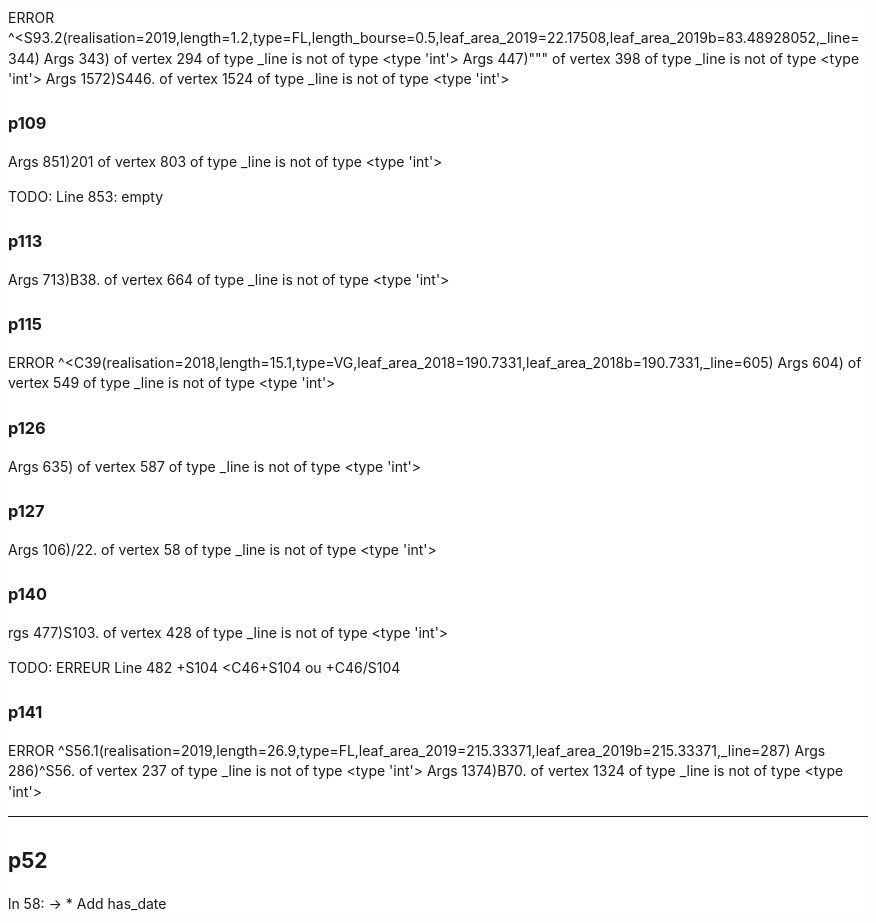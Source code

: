 ERROR ^<S93.2(realisation=2019,length=1.2,type=FL,length_bourse=0.5,leaf_area_2019=22.17508,leaf_area_2019b=83.48928052,_line=344)
Args  343) of vertex  294 of type  _line is not of type  <type 'int'>
Args  447)""" of vertex  398 of type  _line is not of type  <type 'int'>
Args  1572)S446. of vertex  1524 of type  _line is not of type  <type 'int'>

### p109
Args  851)201 of vertex  803 of type  _line is not of type  <type 'int'>

TODO: Line 853: empty

### p113
Args  713)B38. of vertex  664 of type  _line is not of type  <type 'int'>

### p115
ERROR ^<C39(realisation=2018,length=15.1,type=VG,leaf_area_2018=190.7331,leaf_area_2018b=190.7331,_line=605)
Args  604) of vertex  549 of type  _line is not of type  <type 'int'>

### p126

Args  635) of vertex  587 of type  _line is not of type  <type 'int'>

### p127
Args  106)/22. of vertex  58 of type  _line is not of type  <type 'int'>

### p140
rgs  477)S103. of vertex  428 of type  _line is not of type  <type 'int'>

TODO: ERREUR Line 482 +S104
<C46+S104 ou +C46/S104

### p141
ERROR ^S56.1(realisation=2019,length=26.9,type=FL,leaf_area_2019=215.33371,leaf_area_2019b=215.33371,_line=287)
Args  286)^S56. of vertex  237 of type  _line is not of type  <type 'int'>
Args  1374)B70. of vertex  1324 of type  _line is not of type  <type 'int'>


------------------------

## p52
ln 58: -> *
Add has_date
